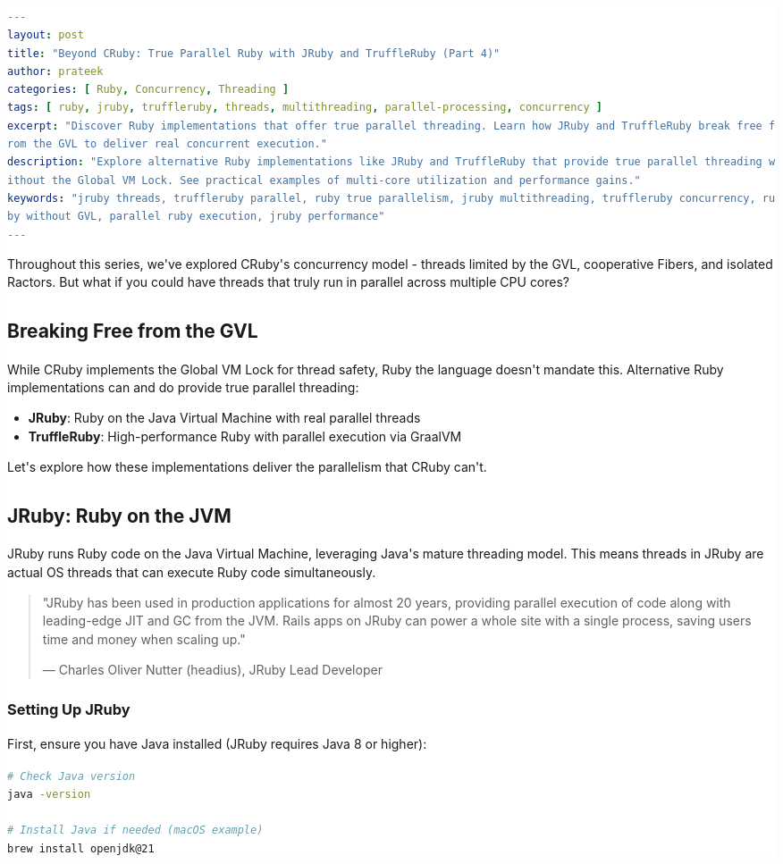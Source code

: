 ```yaml
---
layout: post
title: "Beyond CRuby: True Parallel Ruby with JRuby and TruffleRuby (Part 4)"
author: prateek
categories: [ Ruby, Concurrency, Threading ]
tags: [ ruby, jruby, truffleruby, threads, multithreading, parallel-processing, concurrency ]
excerpt: "Discover Ruby implementations that offer true parallel threading. Learn how JRuby and TruffleRuby break free from the GVL to deliver real concurrent execution."
description: "Explore alternative Ruby implementations like JRuby and TruffleRuby that provide true parallel threading without the Global VM Lock. See practical examples of multi-core utilization and performance gains."
keywords: "jruby threads, truffleruby parallel, ruby true parallelism, jruby multithreading, truffleruby concurrency, ruby without GVL, parallel ruby execution, jruby performance"
---
```


Throughout this series, we've explored CRuby's concurrency model - threads limited by the GVL, cooperative Fibers, and isolated Ractors. But what if you could have threads that truly run in parallel across multiple CPU cores?

## Breaking Free from the GVL

While CRuby implements the Global VM Lock for thread safety, Ruby the language doesn't mandate this. Alternative Ruby implementations can and do provide true parallel threading:

- **JRuby**: Ruby on the Java Virtual Machine with real parallel threads
- **TruffleRuby**: High-performance Ruby with parallel execution via GraalVM

Let's explore how these implementations deliver the parallelism that CRuby can't.

## JRuby: Ruby on the JVM

JRuby runs Ruby code on the Java Virtual Machine, leveraging Java's mature threading model. This means threads in JRuby are actual OS threads that can execute Ruby code simultaneously.

> "JRuby has been used in production applications for almost 20 years, providing parallel execution of code along with leading-edge JIT and GC from the JVM. Rails apps on JRuby can power a whole site with a single process, saving users time and money when scaling up."
>
> — Charles Oliver Nutter (headius), JRuby Lead Developer

### Setting Up JRuby

First, ensure you have Java installed (JRuby requires Java 8 or higher):

```bash
# Check Java version
java -version

# Install Java if needed (macOS example)
brew install openjdk@21
```
